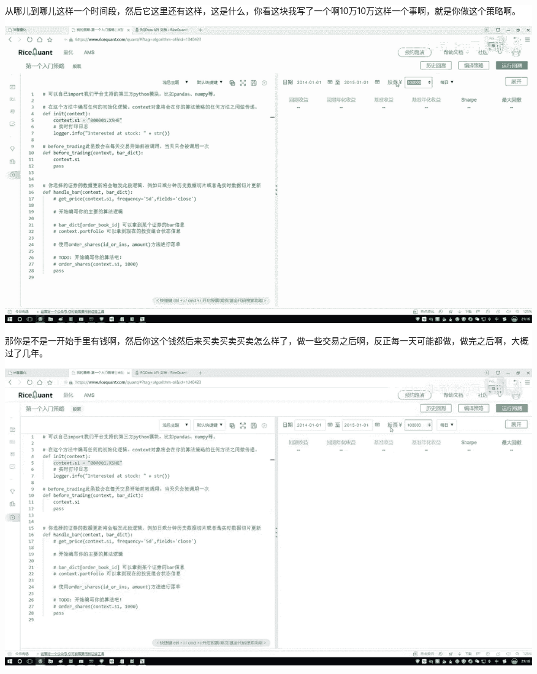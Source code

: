 从哪儿到哪儿这样一个时间段，然后它这里还有这样，这是什么，你看这块我写了一个啊10万10万这样一个事啊，就是你做这个策略啊。



![](img/9ea70218ce8c3b5a83e1d4486c2f9e5c_149.png)

那你是不是一开始手里有钱啊，然后你这个钱然后来买卖买卖买卖怎么样了，做一些交易之后啊，反正每一天可能都做，做完之后啊，大概过了几年。



![](img/9ea70218ce8c3b5a83e1d4486c2f9e5c_151.png)
